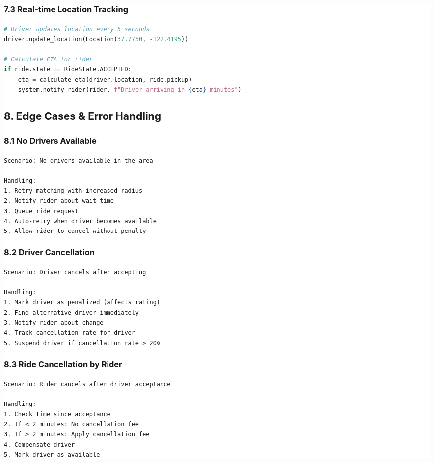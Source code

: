 ### 7.3 Real-time Location Tracking

```python
# Driver updates location every 5 seconds
driver.update_location(Location(37.7750, -122.4195))

# Calculate ETA for rider
if ride.state == RideState.ACCEPTED:
    eta = calculate_eta(driver.location, ride.pickup)
    system.notify_rider(rider, f"Driver arriving in {eta} minutes")
```

## 8. Edge Cases & Error Handling

### 8.1 No Drivers Available

```text
Scenario: No drivers available in the area

Handling:
1. Retry matching with increased radius
2. Notify rider about wait time
3. Queue ride request
4. Auto-retry when driver becomes available
5. Allow rider to cancel without penalty
```

### 8.2 Driver Cancellation

```text
Scenario: Driver cancels after accepting

Handling:
1. Mark driver as penalized (affects rating)
2. Find alternative driver immediately
3. Notify rider about change
4. Track cancellation rate for driver
5. Suspend driver if cancellation rate > 20%
```

### 8.3 Ride Cancellation by Rider

```text
Scenario: Rider cancels after driver acceptance

Handling:
1. Check time since acceptance
2. If < 2 minutes: No cancellation fee
3. If > 2 minutes: Apply cancellation fee
4. Compensate driver
5. Mark driver as available
```
